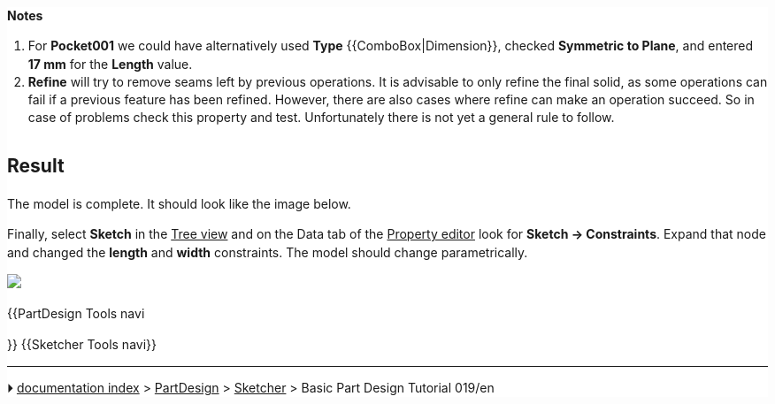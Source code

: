 **Notes**

1.  For **Pocket001** we could have alternatively used **Type** {{ComboBox|Dimension}}, checked **Symmetric to Plane**, and entered **17 mm** for the **Length** value.
2.  **Refine** will try to remove seams left by previous operations. It is advisable to only refine the final solid, as some operations can fail if a previous feature has been refined. However, there are also cases where refine can make an operation succeed. So in case of problems check this property and test. Unfortunately there is not yet a general rule to follow.





## Result

The model is complete. It should look like the image below.

Finally, select **Sketch** in the [Tree view](Tree_view.md) and on the Data tab of the [Property editor](Property_editor.md) look for **Sketch → Constraints**. Expand that node and changed the **length** and **width** constraints. The model should change parametrically.

![](images/Pd_tut_final_solid.png )


{{PartDesign Tools navi

}} {{Sketcher Tools navi}}



---
⏵ [documentation index](../README.md) > [PartDesign](Category_PartDesign.md) > [Sketcher](Category_Sketcher.md) > Basic Part Design Tutorial 019/en
